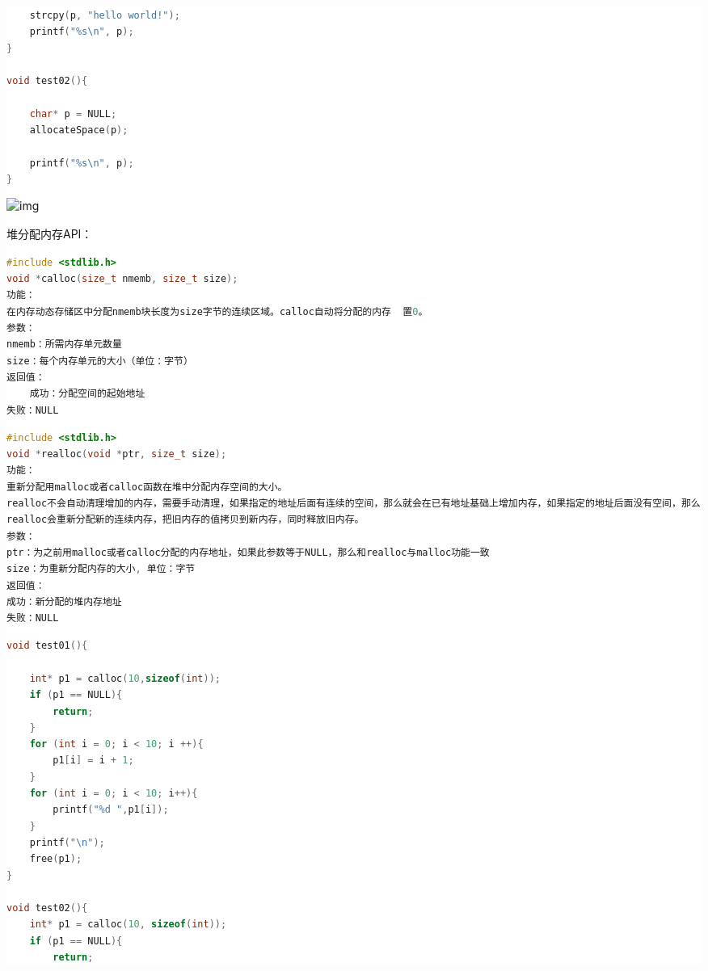 ```c
	strcpy(p, "hello world!");
	printf("%s\n", p);
}

void test02(){
	
	char* p = NULL;
	allocateSpace(p);

	printf("%s\n", p);
}
```

![img](https://alphaguo-1322521250.cos.ap-beijing.myqcloud.com/202312312338731.jpeg)

堆分配内存API：

```c
#include <stdlib.h>
void *calloc(size_t nmemb, size_t size);
功能：
在内存动态存储区中分配nmemb块长度为size字节的连续区域。calloc自动将分配的内存	置0。
参数：
nmemb：所需内存单元数量
size：每个内存单元的大小（单位：字节）
返回值：
	成功：分配空间的起始地址
失败：NULL
```

```c
#include <stdlib.h>
void *realloc(void *ptr, size_t size);
功能：
重新分配用malloc或者calloc函数在堆中分配内存空间的大小。
realloc不会自动清理增加的内存，需要手动清理，如果指定的地址后面有连续的空间，那么就会在已有地址基础上增加内存，如果指定的地址后面没有空间，那么realloc会重新分配新的连续内存，把旧内存的值拷贝到新内存，同时释放旧内存。
参数：
ptr：为之前用malloc或者calloc分配的内存地址，如果此参数等于NULL，那么和realloc与malloc功能一致
size：为重新分配内存的大小, 单位：字节
返回值：
成功：新分配的堆内存地址
失败：NULL
```

```c
void test01(){
	
	int* p1 = calloc(10,sizeof(int));
	if (p1 == NULL){
		return;
	}
	for (int i = 0; i < 10; i ++){
		p1[i] = i + 1;
	}
	for (int i = 0; i < 10; i++){
		printf("%d ",p1[i]);
	}
	printf("\n");
	free(p1);
}

void test02(){
	int* p1 = calloc(10, sizeof(int));
	if (p1 == NULL){
		return;
```